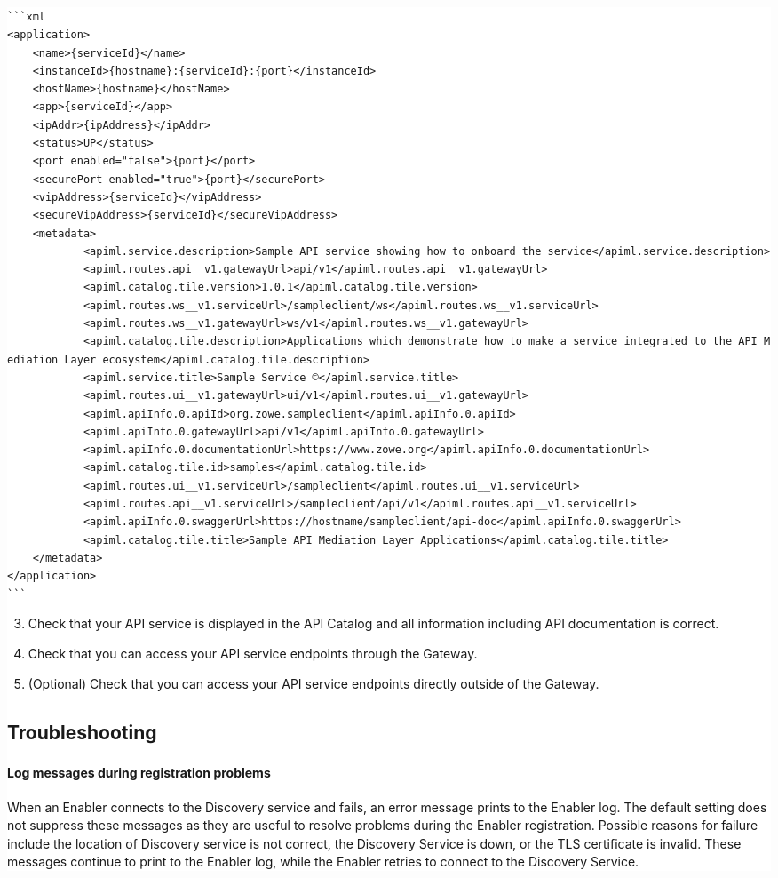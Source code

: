     ```xml
    <application>
        <name>{serviceId}</name>
        <instanceId>{hostname}:{serviceId}:{port}</instanceId>
        <hostName>{hostname}</hostName>
        <app>{serviceId}</app>
        <ipAddr>{ipAddress}</ipAddr>
        <status>UP</status>
        <port enabled="false">{port}</port>
        <securePort enabled="true">{port}</securePort>
        <vipAddress>{serviceId}</vipAddress>
        <secureVipAddress>{serviceId}</secureVipAddress>
        <metadata>
                <apiml.service.description>Sample API service showing how to onboard the service</apiml.service.description>
                <apiml.routes.api__v1.gatewayUrl>api/v1</apiml.routes.api__v1.gatewayUrl>
                <apiml.catalog.tile.version>1.0.1</apiml.catalog.tile.version>
                <apiml.routes.ws__v1.serviceUrl>/sampleclient/ws</apiml.routes.ws__v1.serviceUrl>
                <apiml.routes.ws__v1.gatewayUrl>ws/v1</apiml.routes.ws__v1.gatewayUrl>
                <apiml.catalog.tile.description>Applications which demonstrate how to make a service integrated to the API Mediation Layer ecosystem</apiml.catalog.tile.description>
                <apiml.service.title>Sample Service ©</apiml.service.title>
                <apiml.routes.ui__v1.gatewayUrl>ui/v1</apiml.routes.ui__v1.gatewayUrl>
                <apiml.apiInfo.0.apiId>org.zowe.sampleclient</apiml.apiInfo.0.apiId>
                <apiml.apiInfo.0.gatewayUrl>api/v1</apiml.apiInfo.0.gatewayUrl>
                <apiml.apiInfo.0.documentationUrl>https://www.zowe.org</apiml.apiInfo.0.documentationUrl>
                <apiml.catalog.tile.id>samples</apiml.catalog.tile.id>
                <apiml.routes.ui__v1.serviceUrl>/sampleclient</apiml.routes.ui__v1.serviceUrl>
                <apiml.routes.api__v1.serviceUrl>/sampleclient/api/v1</apiml.routes.api__v1.serviceUrl>
                <apiml.apiInfo.0.swaggerUrl>https://hostname/sampleclient/api-doc</apiml.apiInfo.0.swaggerUrl>
                <apiml.catalog.tile.title>Sample API Mediation Layer Applications</apiml.catalog.tile.title>
        </metadata>
    </application>
    ```

  3. Check that your API service is displayed in the API Catalog and all information including API documentation is correct.

  4. Check that you can access your API service endpoints through the Gateway.

  5. (Optional) Check that you can access your API service endpoints directly outside of the Gateway.

## Troubleshooting

#### Log messages during registration problems

When an Enabler connects to the Discovery service and fails, an error message prints to the Enabler log. The default setting does not suppress these messages as they are useful to resolve problems during the Enabler registration. Possible reasons for failure include the location of Discovery service is not correct, the Discovery Service is down, or the TLS certificate is invalid. 
These messages continue to print to the Enabler log, while the Enabler retries to connect to the Discovery Service. 
